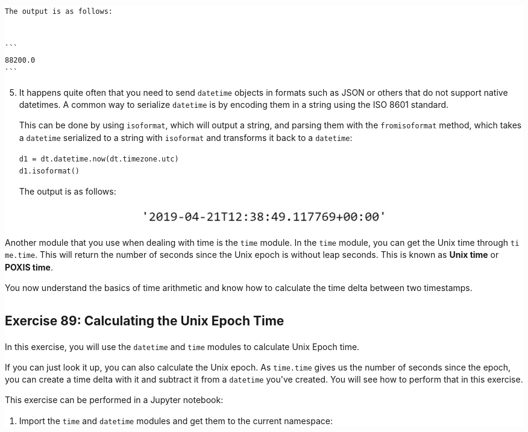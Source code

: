     The output is as follows:


    ```
    88200.0
    ```

5.  It happens quite often that you need to send `datetime`
    objects in formats such as JSON or others that do not support native
    datetimes. A common way to serialize `datetime` is by
    encoding them in a string using the ISO 8601 standard.

    This can be done by using `isoformat`, which will output a
    string, and parsing them with the `fromisoformat` method,
    which takes a `datetime` serialized to a string with
    `isoformat` and transforms it back to a
    `datetime`:


    ```
    d1 = dt.datetime.now(dt.timezone.utc)
    d1.isoformat()
    ```

    The output is as follows:

![](./images/C13963_06_09.jpg)


Another module that you use when dealing with time is the
`time` module. In the `time` module, you can get the
Unix time through `time.time`. This will return the number of
seconds since the Unix epoch is without leap seconds. This is known as
**Unix time** or **POXIS time**.


You now understand the basics of time arithmetic and know how to
calculate the time delta between two timestamps.


Exercise 89: Calculating the Unix Epoch Time
--------------------------------------------

In this exercise, you will use the `datetime` and
`time` modules to calculate Unix Epoch time.

If you can just look it up, you can also calculate the Unix epoch. As
`time.time` gives us the number of seconds since the epoch,
you can create a time delta with it and subtract it from a
`datetime` you\'ve created. You will see how to perform that
in this exercise.

This exercise can be performed in a Jupyter notebook:

1.  Import the `time` and `datetime` modules and get
    them to the current namespace:
